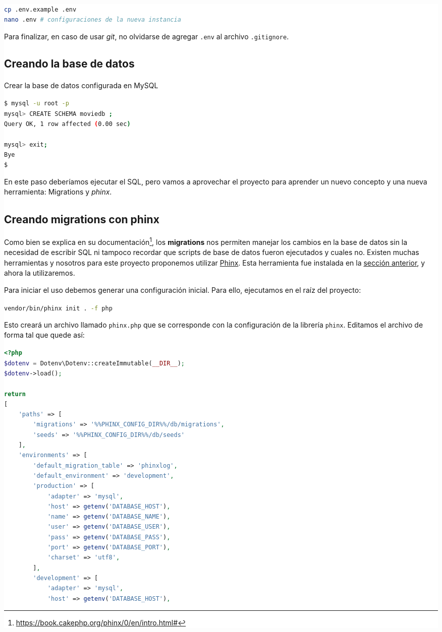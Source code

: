 ```bash
cp .env.example .env
nano .env # configuraciones de la nueva instancia
```

Para finalizar, en caso de usar *git*, no olvidarse de agregar `.env` al archivo `.gitignore`.

## Creando la base de datos

Crear la base de datos configurada en MySQL

```bash
$ mysql -u root -p
mysql> CREATE SCHEMA moviedb ;
Query OK, 1 row affected (0.00 sec)

mysql> exit;
Bye
$ 
```

En este paso deberíamos ejecutar el SQL, pero vamos a aprovechar el proyecto para aprender un nuevo concepto y una nueva herramienta: Migrations y *phinx*.

## Creando migrations con phinx

Como bien se explica en su documentación[^6], los **migrations** nos permiten manejar los cambios en la base de datos sin la necesidad de escribir SQL ni tampoco recordar que scripts de base de datos fueron ejecutados y cuales no. Existen muchas herramientas y nosotros para este proyecto proponemos utilizar [Phinx](https://phinx.org/). Esta herramienta fue instalada en la [sección anterior](02-setup.md), y ahora la utilizaremos.

Para iniciar el uso debemos generar una configuración inicial. Para ello, ejecutamos en el raíz del proyecto:

```bash
vendor/bin/phinx init . -f php
```

Esto creará un archivo llamado `phinx.php` que se corresponde con la configuración de la librería `phinx`. Editamos el archivo de forma tal que quede así:

```php
<?php
$dotenv = Dotenv\Dotenv::createImmutable(__DIR__);
$dotenv->load();

return
[
    'paths' => [
        'migrations' => '%%PHINX_CONFIG_DIR%%/db/migrations',
        'seeds' => '%%PHINX_CONFIG_DIR%%/db/seeds'
    ],
    'environments' => [
        'default_migration_table' => 'phinxlog',
        'default_environment' => 'development',
        'production' => [
            'adapter' => 'mysql',
            'host' => getenv('DATABASE_HOST'),
            'name' => getenv('DATABASE_NAME'),
            'user' => getenv('DATABASE_USER'),
            'pass' => getenv('DATABASE_PASS'),
            'port' => getenv('DATABASE_PORT'),
            'charset' => 'utf8',
        ],
        'development' => [
            'adapter' => 'mysql',
            'host' => getenv('DATABASE_HOST'),
```

[^1]: https://es.wikipedia.org/wiki/SOLID
[^2]: https://php-di.org/doc/understanding-di.html
[^3]: https://www.php-fig.org/psr/psr-11/
[^4]: http://www.slimframework.com/docs/v4/concepts/di.html
[^5]: https://blog.gitguardian.com/one-year-and-a-half-scanning-github-for-sensitive-data/
[^6]: https://book.cakephp.org/phinx/0/en/intro.html#
[^7]: https://book.cakephp.org/phinx/0/en/migrations.html